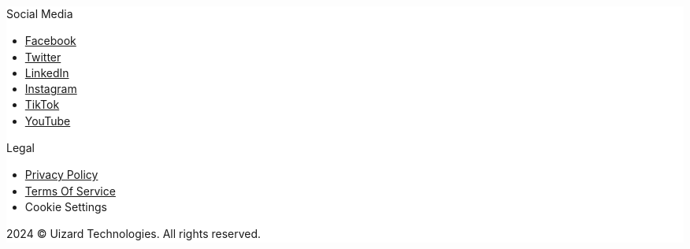 Social Media

  * [Facebook](https://www.facebook.com/uizard.io/)
  * [Twitter](https://twitter.com/uizard/)
  * [LinkedIn](https://www.linkedin.com/company/uizard/)
  * [Instagram](https://www.instagram.com/uizard/)
  * [TikTok](https://www.tiktok.com/@uizardio/)
  * [YouTube](https://www.youtube.com/@uizardio/)

Legal

  * [Privacy Policy](/privacy/)
  * [Terms Of Service](/terms-of-service/)
  * Cookie Settings

2024 © Uizard Technologies. All rights reserved.
